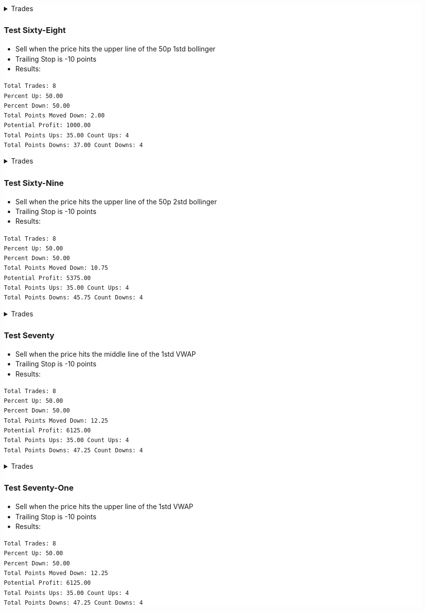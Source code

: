 
<details><summary>Trades</summary></details>

### Test Sixty-Eight
* Sell when the price hits the upper line of the 50p 1std bollinger
* Trailing Stop is -10 points
* Results:
```
Total Trades: 8
Percent Up: 50.00
Percent Down: 50.00
Total Points Moved Down: 2.00
Potential Profit: 1000.00
Total Points Ups: 35.00 Count Ups: 4
Total Points Downs: 37.00 Count Downs: 4
```

<details><summary>Trades</summary></details>

### Test Sixty-Nine
* Sell when the price hits the upper line of the 50p 2std bollinger
* Trailing Stop is -10 points
* Results:
```
Total Trades: 8
Percent Up: 50.00
Percent Down: 50.00
Total Points Moved Down: 10.75
Potential Profit: 5375.00
Total Points Ups: 35.00 Count Ups: 4
Total Points Downs: 45.75 Count Downs: 4
```

<details><summary>Trades</summary></details>

### Test Seventy
* Sell when the price hits the middle line of the 1std VWAP
* Trailing Stop is -10 points
* Results:
```
Total Trades: 8
Percent Up: 50.00
Percent Down: 50.00
Total Points Moved Down: 12.25
Potential Profit: 6125.00
Total Points Ups: 35.00 Count Ups: 4
Total Points Downs: 47.25 Count Downs: 4
```

<details><summary>Trades</summary></details>

### Test Seventy-One
* Sell when the price hits the upper line of the 1std VWAP
* Trailing Stop is -10 points
* Results:
```
Total Trades: 8
Percent Up: 50.00
Percent Down: 50.00
Total Points Moved Down: 12.25
Potential Profit: 6125.00
Total Points Ups: 35.00 Count Ups: 4
Total Points Downs: 47.25 Count Downs: 4
```

